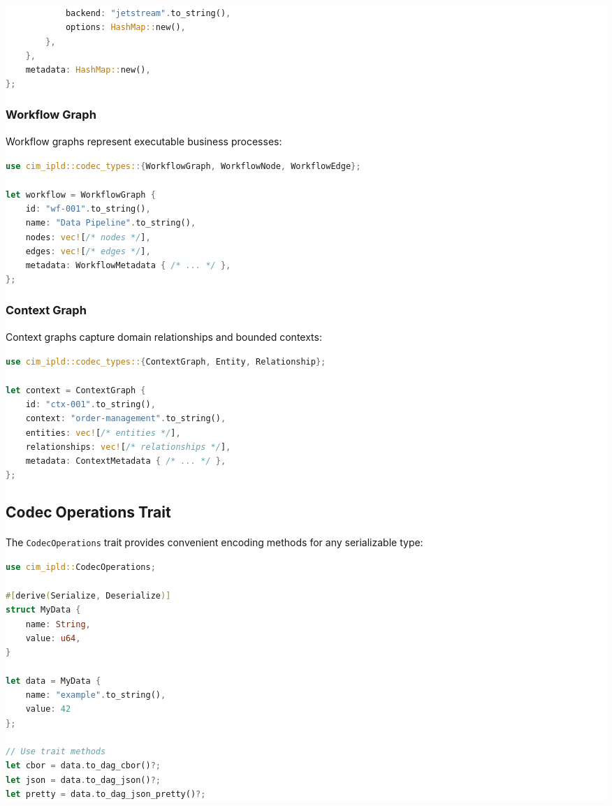 ```rust
            backend: "jetstream".to_string(),
            options: HashMap::new(),
        },
    },
    metadata: HashMap::new(),
};
```

### Workflow Graph

Workflow graphs represent executable business processes:

```rust
use cim_ipld::codec_types::{WorkflowGraph, WorkflowNode, WorkflowEdge};

let workflow = WorkflowGraph {
    id: "wf-001".to_string(),
    name: "Data Pipeline".to_string(),
    nodes: vec![/* nodes */],
    edges: vec![/* edges */],
    metadata: WorkflowMetadata { /* ... */ },
};
```

### Context Graph

Context graphs capture domain relationships and bounded contexts:

```rust
use cim_ipld::codec_types::{ContextGraph, Entity, Relationship};

let context = ContextGraph {
    id: "ctx-001".to_string(),
    context: "order-management".to_string(),
    entities: vec![/* entities */],
    relationships: vec![/* relationships */],
    metadata: ContextMetadata { /* ... */ },
};
```

## Codec Operations Trait

The `CodecOperations` trait provides convenient encoding methods for any serializable type:

```rust
use cim_ipld::CodecOperations;

#[derive(Serialize, Deserialize)]
struct MyData {
    name: String,
    value: u64,
}

let data = MyData { 
    name: "example".to_string(), 
    value: 42 
};

// Use trait methods
let cbor = data.to_dag_cbor()?;
let json = data.to_dag_json()?;
let pretty = data.to_dag_json_pretty()?;
```
